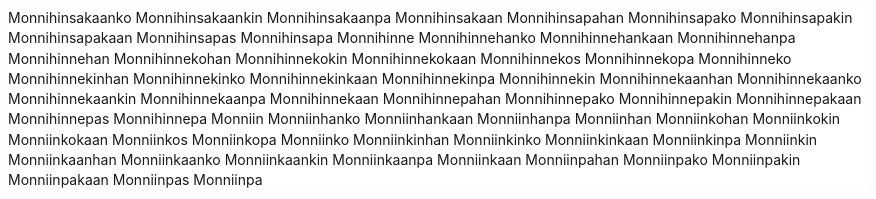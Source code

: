 Monnihinsakaanko
Monnihinsakaankin
Monnihinsakaanpa
Monnihinsakaan
Monnihinsapahan
Monnihinsapako
Monnihinsapakin
Monnihinsapakaan
Monnihinsapas
Monnihinsapa
Monnihinne
Monnihinnehanko
Monnihinnehankaan
Monnihinnehanpa
Monnihinnehan
Monnihinnekohan
Monnihinnekokin
Monnihinnekokaan
Monnihinnekos
Monnihinnekopa
Monnihinneko
Monnihinnekinhan
Monnihinnekinko
Monnihinnekinkaan
Monnihinnekinpa
Monnihinnekin
Monnihinnekaanhan
Monnihinnekaanko
Monnihinnekaankin
Monnihinnekaanpa
Monnihinnekaan
Monnihinnepahan
Monnihinnepako
Monnihinnepakin
Monnihinnepakaan
Monnihinnepas
Monnihinnepa
Monniin
Monniinhanko
Monniinhankaan
Monniinhanpa
Monniinhan
Monniinkohan
Monniinkokin
Monniinkokaan
Monniinkos
Monniinkopa
Monniinko
Monniinkinhan
Monniinkinko
Monniinkinkaan
Monniinkinpa
Monniinkin
Monniinkaanhan
Monniinkaanko
Monniinkaankin
Monniinkaanpa
Monniinkaan
Monniinpahan
Monniinpako
Monniinpakin
Monniinpakaan
Monniinpas
Monniinpa